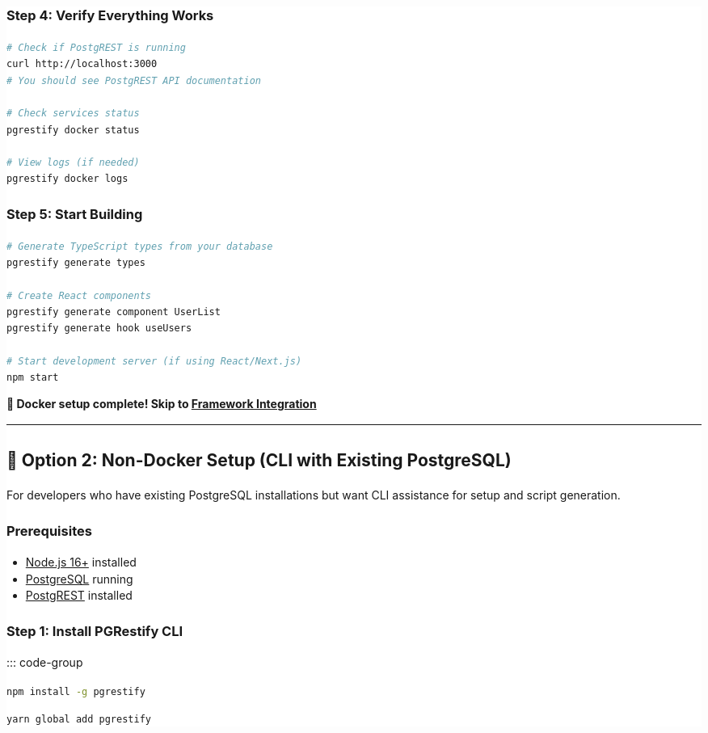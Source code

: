 ### Step 4: Verify Everything Works

```bash
# Check if PostgREST is running
curl http://localhost:3000
# You should see PostgREST API documentation

# Check services status
pgrestify docker status

# View logs (if needed)
pgrestify docker logs
```

### Step 5: Start Building

```bash
# Generate TypeScript types from your database
pgrestify generate types

# Create React components
pgrestify generate component UserList
pgrestify generate hook useUsers

# Start development server (if using React/Next.js)
npm start
```

**🎉 Docker setup complete! Skip to [Framework Integration](#framework-integration)**

---

## 🔧 Option 2: Non-Docker Setup (CLI with Existing PostgreSQL)

For developers who have existing PostgreSQL installations but want CLI assistance for setup and script generation.

### Prerequisites  
- [Node.js 16+](https://nodejs.org/) installed
- [PostgreSQL](https://www.postgresql.org/download/) running
- [PostgREST](https://postgrest.org/en/stable/install.html) installed

### Step 1: Install PGRestify CLI

::: code-group

```bash [npm]
npm install -g pgrestify
```

```bash [yarn]  
yarn global add pgrestify
```
